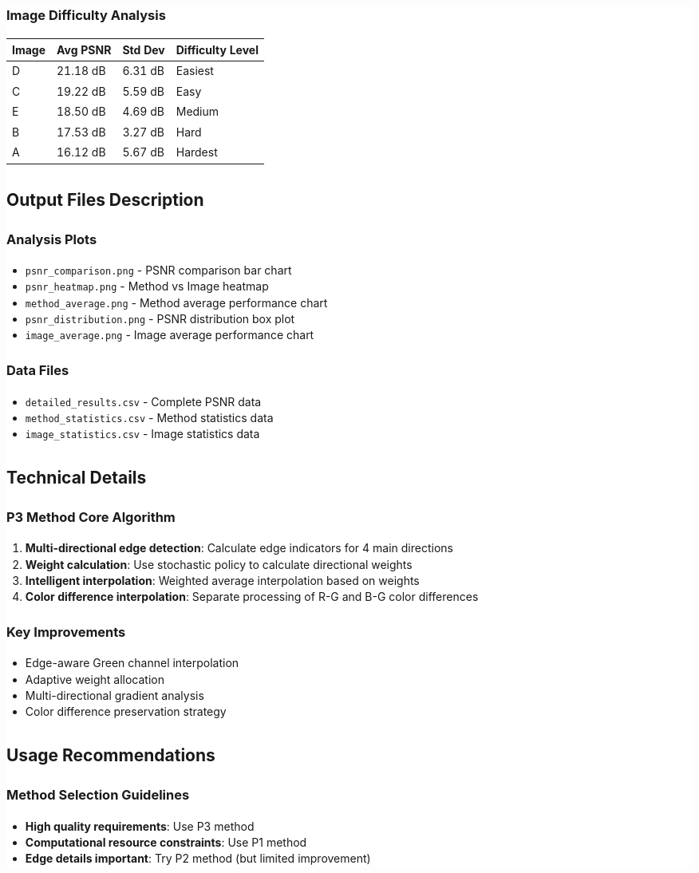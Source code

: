 ### Image Difficulty Analysis
| Image | Avg PSNR | Std Dev | Difficulty Level |
|-------|----------|---------|------------------|
| D | 21.18 dB | 6.31 dB | Easiest |
| C | 19.22 dB | 5.59 dB | Easy |
| E | 18.50 dB | 4.69 dB | Medium |
| B | 17.53 dB | 3.27 dB | Hard |
| A | 16.12 dB | 5.67 dB | Hardest |

## Output Files Description

### Analysis Plots
- `psnr_comparison.png` - PSNR comparison bar chart
- `psnr_heatmap.png` - Method vs Image heatmap
- `method_average.png` - Method average performance chart
- `psnr_distribution.png` - PSNR distribution box plot
- `image_average.png` - Image average performance chart

### Data Files
- `detailed_results.csv` - Complete PSNR data
- `method_statistics.csv` - Method statistics data
- `image_statistics.csv` - Image statistics data

## Technical Details

### P3 Method Core Algorithm
1. **Multi-directional edge detection**: Calculate edge indicators for 4 main directions
2. **Weight calculation**: Use stochastic policy to calculate directional weights
3. **Intelligent interpolation**: Weighted average interpolation based on weights
4. **Color difference interpolation**: Separate processing of R-G and B-G color differences

### Key Improvements
- Edge-aware Green channel interpolation
- Adaptive weight allocation
- Multi-directional gradient analysis
- Color difference preservation strategy

## Usage Recommendations

### Method Selection Guidelines
- **High quality requirements**: Use P3 method
- **Computational resource constraints**: Use P1 method
- **Edge details important**: Try P2 method (but limited improvement)
